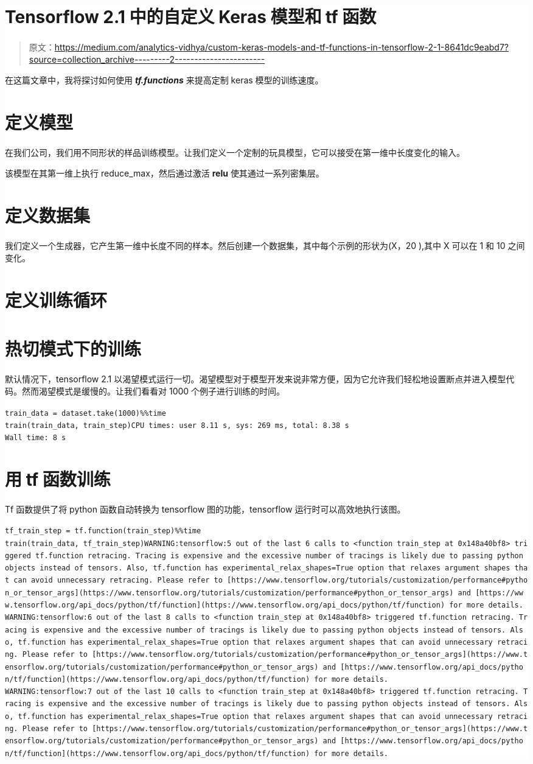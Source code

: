 # Tensorflow 2.1 中的自定义 Keras 模型和 tf 函数

> 原文：<https://medium.com/analytics-vidhya/custom-keras-models-and-tf-functions-in-tensorflow-2-1-8641dc9eabd7?source=collection_archive---------2----------------------->

在这篇文章中，我将探讨如何使用 ***tf.functions*** 来提高定制 keras 模型的训练速度。

# 定义模型

在我们公司，我们用不同形状的样品训练模型。让我们定义一个定制的玩具模型，它可以接受在第一维中长度变化的输入。

该模型在其第一维上执行 reduce_max，然后通过激活 **relu** 使其通过一系列密集层。

# 定义数据集

我们定义一个生成器，它产生第一维中长度不同的样本。然后创建一个数据集，其中每个示例的形状为(X，20 ),其中 X 可以在 1 和 10 之间变化。

# 定义训练循环

# 热切模式下的训练

默认情况下，tensorflow 2.1 以渴望模式运行一切。渴望模型对于模型开发来说非常方便，因为它允许我们轻松地设置断点并进入模型代码。然而渴望模式是缓慢的。让我们看看对 1000 个例子进行训练的时间。

```
train_data = dataset.take(1000)%%time
train(train_data, train_step)CPU times: user 8.11 s, sys: 269 ms, total: 8.38 s
Wall time: 8 s
```

# 用 tf 函数训练

Tf 函数提供了将 python 函数自动转换为 tensorflow 图的功能，tensorflow 运行时可以高效地执行该图。

```
tf_train_step = tf.function(train_step)%%time
train(train_data, tf_train_step)WARNING:tensorflow:5 out of the last 6 calls to <function train_step at 0x148a40bf8> triggered tf.function retracing. Tracing is expensive and the excessive number of tracings is likely due to passing python objects instead of tensors. Also, tf.function has experimental_relax_shapes=True option that relaxes argument shapes that can avoid unnecessary retracing. Please refer to [https://www.tensorflow.org/tutorials/customization/performance#python_or_tensor_args](https://www.tensorflow.org/tutorials/customization/performance#python_or_tensor_args) and [https://www.tensorflow.org/api_docs/python/tf/function](https://www.tensorflow.org/api_docs/python/tf/function) for more details.
WARNING:tensorflow:6 out of the last 8 calls to <function train_step at 0x148a40bf8> triggered tf.function retracing. Tracing is expensive and the excessive number of tracings is likely due to passing python objects instead of tensors. Also, tf.function has experimental_relax_shapes=True option that relaxes argument shapes that can avoid unnecessary retracing. Please refer to [https://www.tensorflow.org/tutorials/customization/performance#python_or_tensor_args](https://www.tensorflow.org/tutorials/customization/performance#python_or_tensor_args) and [https://www.tensorflow.org/api_docs/python/tf/function](https://www.tensorflow.org/api_docs/python/tf/function) for more details.
WARNING:tensorflow:7 out of the last 10 calls to <function train_step at 0x148a40bf8> triggered tf.function retracing. Tracing is expensive and the excessive number of tracings is likely due to passing python objects instead of tensors. Also, tf.function has experimental_relax_shapes=True option that relaxes argument shapes that can avoid unnecessary retracing. Please refer to [https://www.tensorflow.org/tutorials/customization/performance#python_or_tensor_args](https://www.tensorflow.org/tutorials/customization/performance#python_or_tensor_args) and [https://www.tensorflow.org/api_docs/python/tf/function](https://www.tensorflow.org/api_docs/python/tf/function) for more details.
```